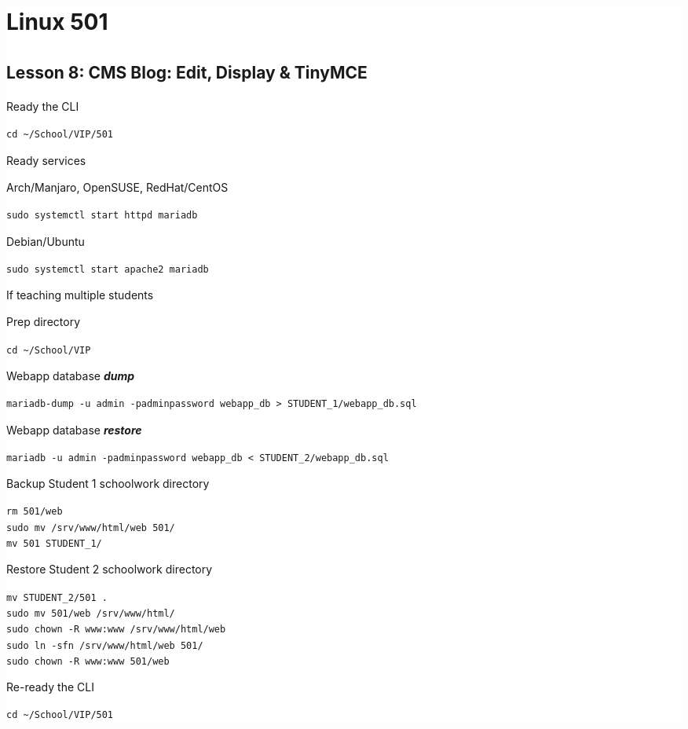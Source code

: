 # Linux 501
## Lesson 8: CMS Blog: Edit, Display & TinyMCE

Ready the CLI

```console
cd ~/School/VIP/501
```

Ready services

Arch/Manjaro, OpenSUSE, RedHat/CentOS
```console
sudo systemctl start httpd mariadb
```

Debian/Ubuntu
```console
sudo systemctl start apache2 mariadb
```

If teaching multiple students

Prep directory
```console
cd ~/School/VIP
```

Webapp database ***dump***
```console
mariadb-dump -u admin -padminpassword webapp_db > STUDENT_1/webapp_db.sql
```

Webapp database ***restore***
```console
mariadb -u admin -padminpassword webapp_db < STUDENT_2/webapp_db.sql
```

Backup Student 1 schoolwork directory
```console
rm 501/web
sudo mv /srv/www/html/web 501/
mv 501 STUDENT_1/
```

Restore Student 2 schoolwork directory
```console
mv STUDENT_2/501 .
sudo mv 501/web /srv/www/html/
sudo chown -R www:www /srv/www/html/web
sudo ln -sfn /srv/www/html/web 501/
sudo chown -R www:www 501/web
```

Re-ready the CLI

```console
cd ~/School/VIP/501
```
